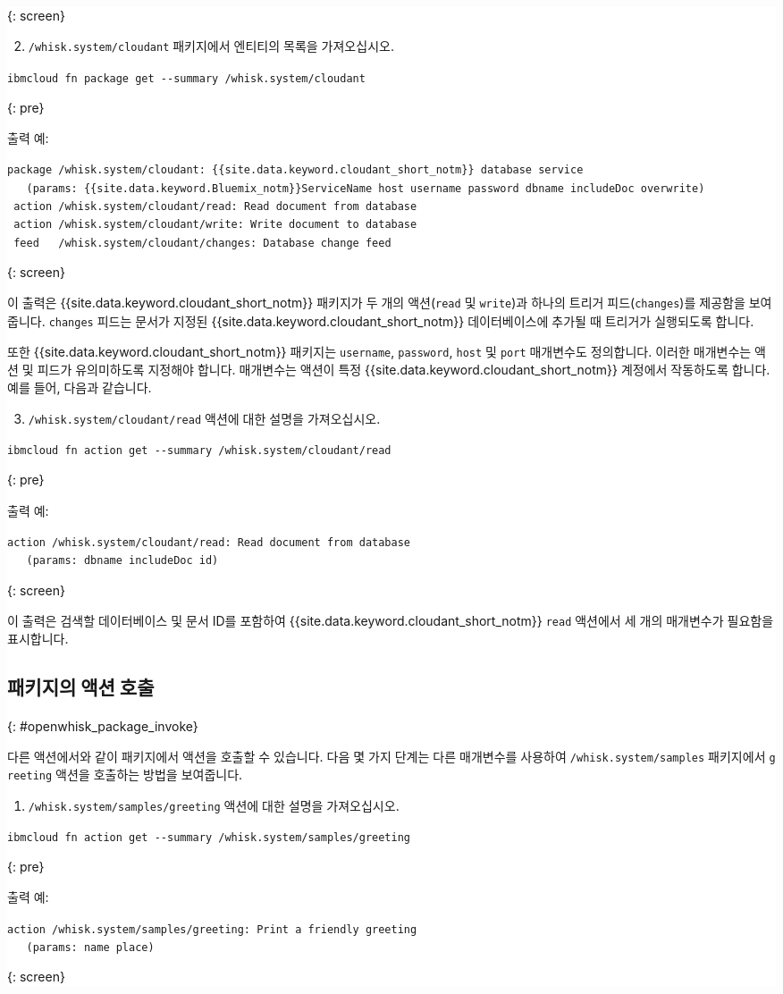   {: screen}

2. `/whisk.system/cloudant` 패키지에서 엔티티의 목록을 가져오십시오.
  ```
  ibmcloud fn package get --summary /whisk.system/cloudant
  ```
  {: pre}

  출력 예:
  ```
  package /whisk.system/cloudant: {{site.data.keyword.cloudant_short_notm}} database service
     (params: {{site.data.keyword.Bluemix_notm}}ServiceName host username password dbname includeDoc overwrite)
   action /whisk.system/cloudant/read: Read document from database
   action /whisk.system/cloudant/write: Write document to database
   feed   /whisk.system/cloudant/changes: Database change feed
  ```
  {: screen}

  이 출력은 {{site.data.keyword.cloudant_short_notm}} 패키지가 두 개의 액션(`read` 및 `write`)과 하나의 트리거 피드(`changes`)를 제공함을 보여줍니다. `changes` 피드는 문서가 지정된 {{site.data.keyword.cloudant_short_notm}} 데이터베이스에 추가될 때 트리거가 실행되도록 합니다.

  또한 {{site.data.keyword.cloudant_short_notm}} 패키지는 `username`, `password`, `host` 및 `port` 매개변수도 정의합니다. 이러한 매개변수는 액션 및 피드가 유의미하도록 지정해야 합니다. 매개변수는 액션이 특정 {{site.data.keyword.cloudant_short_notm}} 계정에서 작동하도록 합니다. 예를 들어, 다음과 같습니다.

3. `/whisk.system/cloudant/read` 액션에 대한 설명을 가져오십시오.
  ```
  ibmcloud fn action get --summary /whisk.system/cloudant/read
  ```
  {: pre}

  출력 예:
  ```
  action /whisk.system/cloudant/read: Read document from database
     (params: dbname includeDoc id)
  ```
  {: screen}

  이 출력은 검색할 데이터베이스 및 문서 ID를 포함하여 {{site.data.keyword.cloudant_short_notm}} `read` 액션에서 세 개의 매개변수가 필요함을 표시합니다.

## 패키지의 액션 호출
{: #openwhisk_package_invoke}

다른 액션에서와 같이 패키지에서 액션을 호출할 수 있습니다. 다음 몇 가지 단계는 다른 매개변수를 사용하여 `/whisk.system/samples` 패키지에서 `greeting` 액션을 호출하는 방법을 보여줍니다.

1. `/whisk.system/samples/greeting` 액션에 대한 설명을 가져오십시오.
  ```
  ibmcloud fn action get --summary /whisk.system/samples/greeting
  ```
  {: pre}

  출력 예:
  ```
  action /whisk.system/samples/greeting: Print a friendly greeting
     (params: name place)
  ```
  {: screen}
